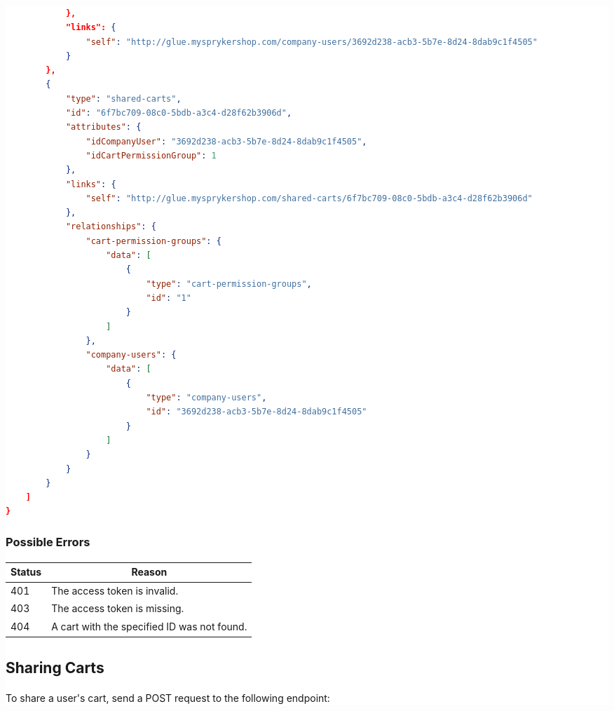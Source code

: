 ```json
            },
            "links": {
                "self": "http://glue.mysprykershop.com/company-users/3692d238-acb3-5b7e-8d24-8dab9c1f4505"
            }
        },
        {
            "type": "shared-carts",
            "id": "6f7bc709-08c0-5bdb-a3c4-d28f62b3906d",
            "attributes": {
                "idCompanyUser": "3692d238-acb3-5b7e-8d24-8dab9c1f4505",
                "idCartPermissionGroup": 1
            },
            "links": {
                "self": "http://glue.mysprykershop.com/shared-carts/6f7bc709-08c0-5bdb-a3c4-d28f62b3906d"
            },
            "relationships": {
                "cart-permission-groups": {
                    "data": [
                        {
                            "type": "cart-permission-groups",
                            "id": "1"
                        }
                    ]
                },
                "company-users": {
                    "data": [
                        {
                            "type": "company-users",
                            "id": "3692d238-acb3-5b7e-8d24-8dab9c1f4505"
                        }
                    ]
                }
            }
        }
    ]
}
```

### Possible Errors

| Status | Reason |
| --- | --- |
| 401 | The access token is invalid. |
| 403 | The access token is missing. |
| 404 | A cart with the specified ID was not found. |

## Sharing Carts
To share a user's cart, send a POST request to the following endpoint:
